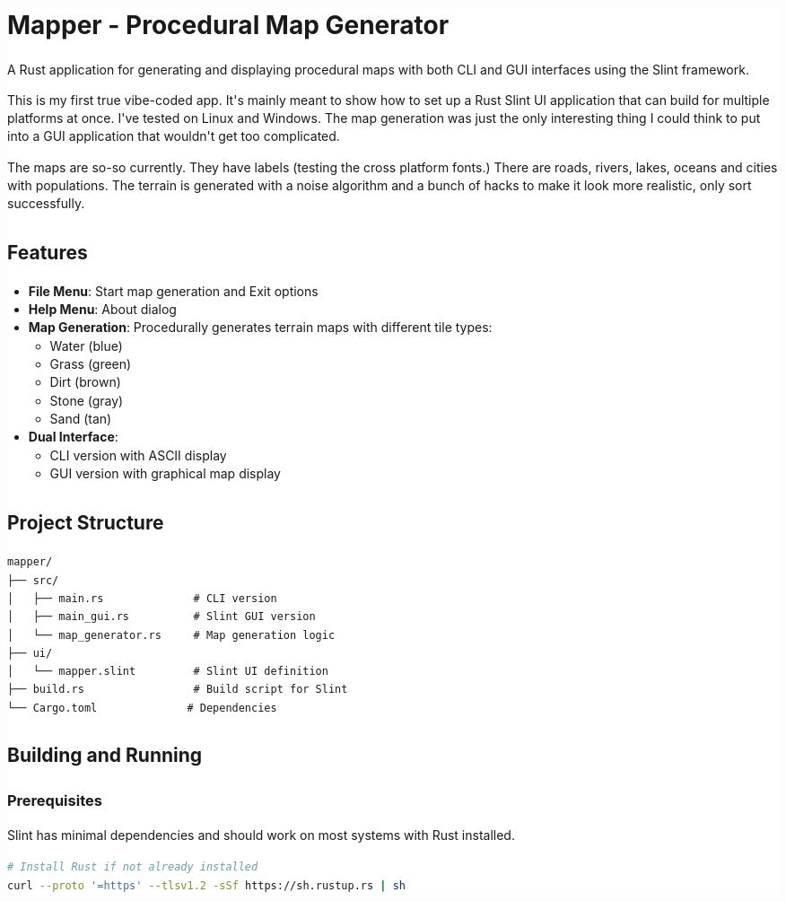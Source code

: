 # Mapper - Procedural Map Generator

A Rust application for generating and displaying procedural maps with both CLI and GUI interfaces using the Slint framework.

This is my first true vibe-coded app. It's mainly meant to show how to set up a Rust Slint UI application that can build for multiple platforms at once. I've tested on Linux and Windows.  The map generation was just the only interesting thing I could think to put into a GUI application that wouldn't get too complicated. 

The maps are so-so currently. They have labels (testing the cross platform fonts.) There are roads, rivers, lakes, oceans and cities with populations. The terrain is generated with a noise algorithm and a bunch of hacks to make it look more realistic, only sort successfully.

## Features

- **File Menu**: Start map generation and Exit options
- **Help Menu**: About dialog  
- **Map Generation**: Procedurally generates terrain maps with different tile types:
  - Water (blue)
  - Grass (green)
  - Dirt (brown)
  - Stone (gray)
  - Sand (tan)
- **Dual Interface**: 
  - CLI version with ASCII display
  - GUI version with graphical map display

## Project Structure

```
mapper/
├── src/
│   ├── main.rs              # CLI version
│   ├── main_gui.rs          # Slint GUI version
│   └── map_generator.rs     # Map generation logic
├── ui/
│   └── mapper.slint         # Slint UI definition
├── build.rs                 # Build script for Slint
└── Cargo.toml              # Dependencies
```

## Building and Running

### Prerequisites

Slint has minimal dependencies and should work on most systems with Rust installed.

```bash
# Install Rust if not already installed
curl --proto '=https' --tlsv1.2 -sSf https://sh.rustup.rs | sh
```

